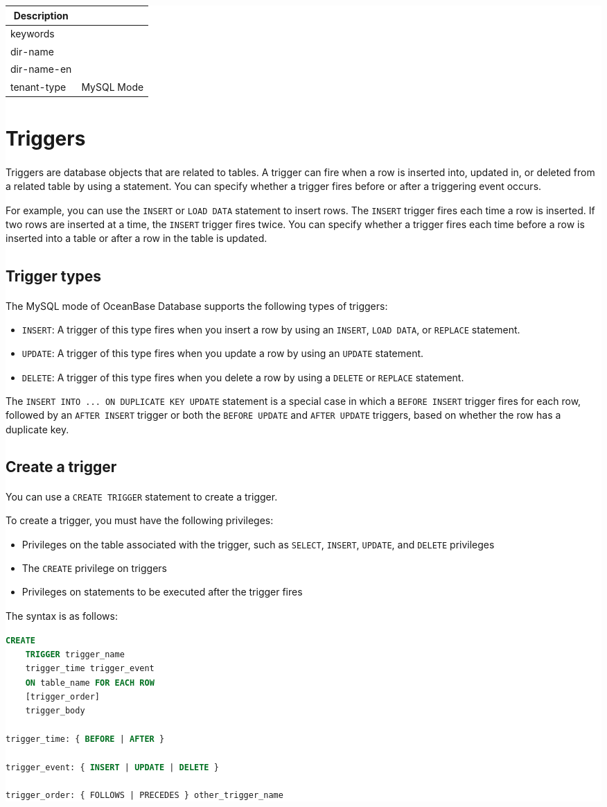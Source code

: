 
| Description   |                 |
|---------------|-----------------|
| keywords      |                 |
| dir-name      |                 |
| dir-name-en   |                 |
| tenant-type   | MySQL Mode      |

# Triggers

Triggers are database objects that are related to tables. A trigger can fire when a row is inserted into, updated in, or deleted from a related table by using a statement. You can specify whether a trigger fires before or after a triggering event occurs.

For example, you can use the `INSERT` or `LOAD DATA` statement to insert rows. The `INSERT` trigger fires each time a row is inserted. If two rows are inserted at a time, the `INSERT` trigger fires twice. You can specify whether a trigger fires each time before a row is inserted into a table or after a row in the table is updated.

## Trigger types

The MySQL mode of OceanBase Database supports the following types of triggers:

* `INSERT`: A trigger of this type fires when you insert a row by using an `INSERT`, `LOAD DATA`, or `REPLACE` statement.

* `UPDATE`: A trigger of this type fires when you update a row by using an `UPDATE` statement.

* `DELETE`: A trigger of this type fires when you delete a row by using a `DELETE` or `REPLACE` statement.

The `INSERT INTO ... ON DUPLICATE KEY UPDATE` statement is a special case in which a `BEFORE INSERT` trigger fires for each row, followed by an `AFTER INSERT` trigger or both the `BEFORE UPDATE` and `AFTER UPDATE` triggers, based on whether the row has a duplicate key.

## Create a trigger

You can use a `CREATE TRIGGER` statement to create a trigger.

To create a trigger, you must have the following privileges:

* Privileges on the table associated with the trigger, such as `SELECT`, `INSERT`, `UPDATE`, and `DELETE` privileges

* The `CREATE` privilege on triggers

* Privileges on statements to be executed after the trigger fires

The syntax is as follows:

```sql
CREATE
    TRIGGER trigger_name
    trigger_time trigger_event
    ON table_name FOR EACH ROW
    [trigger_order]
    trigger_body

trigger_time: { BEFORE | AFTER }

trigger_event: { INSERT | UPDATE | DELETE }

trigger_order: { FOLLOWS | PRECEDES } other_trigger_name
```
